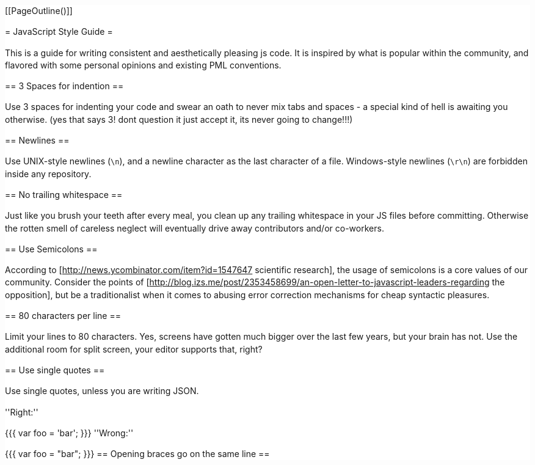 [[PageOutline()]]




= JavaScript Style Guide =
 
This is a guide for writing consistent and aesthetically pleasing js code. It is inspired by what is popular within the community, and flavored with some personal opinions and existing PML conventions.


  
== 3 Spaces for indention ==
 
Use 3 spaces for indenting your code and swear an oath to never mix tabs and spaces - a special kind of hell is awaiting you otherwise. (yes that says 3! dont question it just accept it, its never going to change!!!)

 
== Newlines ==
 
Use UNIX-style newlines (`\n`), and a newline character as the last character of a file. Windows-style newlines (`\r\n`) are forbidden inside any repository.

 
== No trailing whitespace ==
 
Just like you brush your teeth after every meal, you clean up any trailing whitespace in your JS files before committing. Otherwise the rotten smell of careless neglect will eventually drive away contributors and/or co-workers.

 
== Use Semicolons ==
 
According to [http://news.ycombinator.com/item?id=1547647 scientific research], the usage of semicolons is a core values of our community. Consider the points of [http://blog.izs.me/post/2353458699/an-open-letter-to-javascript-leaders-regarding the opposition], but be a traditionalist when it comes to abusing error correction mechanisms for cheap syntactic pleasures.

 
== 80 characters per line ==
 
Limit your lines to 80 characters. Yes, screens have gotten much bigger over the last few years, but your brain has not. Use the additional room for split screen, your editor supports that, right?

 
== Use single quotes ==
 
Use single quotes, unless you are writing JSON.

 
''Right:''

 {{{
var foo = 'bar';
}}} 
''Wrong:''

 {{{
var foo = "bar";
}}} 
== Opening braces go on the same line ==
 